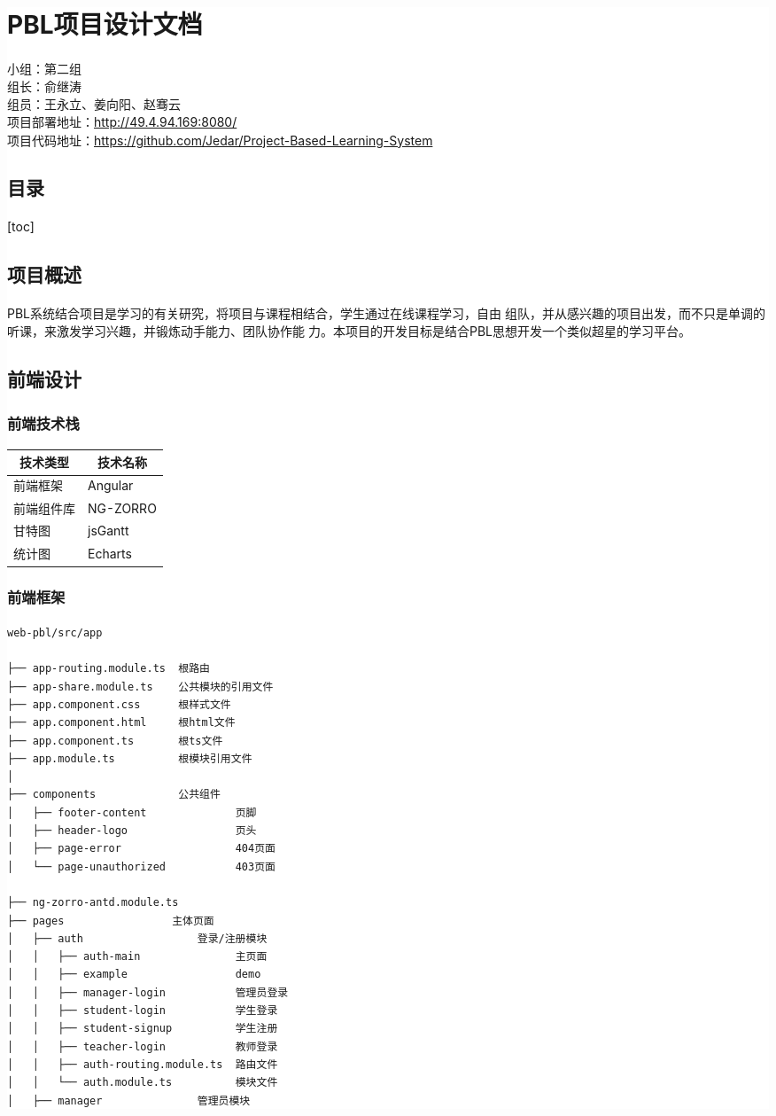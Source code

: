 # PBL项目设计文档

小组：第二组  
组长：俞继涛  
组员：王永立、姜向阳、赵骞云   
项目部署地址：http://49.4.94.169:8080/  
项目代码地址：https://github.com/Jedar/Project-Based-Learning-System  

## 目录  
[toc]

## 项目概述

PBL系统结合项目是学习的有关研究，将项目与课程相结合，学生通过在线课程学习，自由
组队，并从感兴趣的项目出发，而不只是单调的听课，来激发学习兴趣，并锻炼动手能力、团队协作能
力。本项目的开发目标是结合PBL思想开发一个类似超星的学习平台。



## 前端设计

### 前端技术栈

| **技术类型**   | **技术名称**        |
| -------------- | ------------------- |
| 前端框架       | Angular        |
| 前端组件库   | NG-ZORRO |
| 甘特图   | jsGantt |
| 统计图    | Echarts            |

### 前端框架

```shell script
web-pbl/src/app

├── app-routing.module.ts  根路由
├── app-share.module.ts    公共模块的引用文件
├── app.component.css      根样式文件
├── app.component.html     根html文件
├── app.component.ts       根ts文件
├── app.module.ts          根模块引用文件
│
├── components             公共组件
│   ├── footer-content              页脚
│   ├── header-logo                 页头
│   ├── page-error                  404页面
│   └── page-unauthorized           403页面

├── ng-zorro-antd.module.ts       
├── pages                 主体页面
│   ├── auth                  登录/注册模块
│   │   ├── auth-main               主页面
│   │   ├── example                 demo
│   │   ├── manager-login           管理员登录
│   │   ├── student-login           学生登录
│   │   ├── student-signup          学生注册
│   │   ├── teacher-login           教师登录
│   │   ├── auth-routing.module.ts  路由文件
│   │   └── auth.module.ts          模块文件
│   ├── manager               管理员模块
```